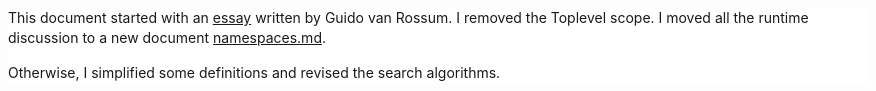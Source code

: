 This document started with an [essay](https://github.com/gvanrossum/gvanrossum.github.io/blob/main/formal/scopes.md) written by Guido van Rossum.
I removed the Toplevel scope.
I moved all the runtime discussion to a new document [namespaces.md](namespaces.md).

Otherwise, I simplified some definitions and revised the search algorithms.

